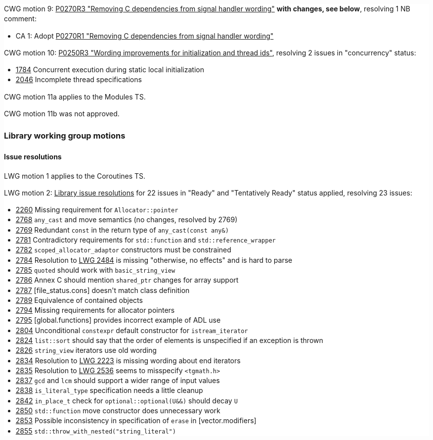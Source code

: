 CWG motion 9: [P0270R3 "Removing C dependencies from signal handler wording"](http://wg21.link/p0270r3) **with changes, see below**, resolving 1 NB comment:

 * CA 1: Adopt [P0270R1 "Removing C dependencies from signal handler wording"](http://wg21.link/p0270r1)

CWG motion 10: [P0250R3 "Wording improvements for initialization and thread ids"](http://wg21.link/p0250r3), resolving 2 issues in "concurrency" status:

 * [1784](http://wg21.link/cwg1784) Concurrent execution during static local initialization
 * [2046](http://wg21.link/cwg2046) Incomplete thread specifications

CWG motion 11a applies to the Modules TS.

CWG motion 11b was not approved.

### Library working group motions

#### Issue resolutions

LWG motion 1 applies to the Coroutines TS.

LWG motion 2: [Library issue resolutions](http://wg21.link/p0165r4) for 22 issues in "Ready" and "Tentatively Ready" status applied, resolving 23 issues:

 * [2260](http://wg21.link/lwg2260) Missing requirement for `Allocator::pointer`
 * [2768](http://wg21.link/lwg2768) `any_cast` and move semantics (no changes, resolved by 2769)
 * [2769](http://wg21.link/lwg2769) Redundant `const` in the return type of `any_cast(const any&)`
 * [2781](http://wg21.link/lwg2781) Contradictory requirements for `std::function` and `std::reference_wrapper`
 * [2782](http://wg21.link/lwg2782) `scoped_allocator_adaptor` constructors must be constrained
 * [2784](http://wg21.link/lwg2784) Resolution to [LWG 2484](http://wg21.link/lwg2484) is missing "otherwise, no effects" and is hard to parse
 * [2785](http://wg21.link/lwg2785) `quoted` should work with `basic_string_view`
 * [2786](http://wg21.link/lwg2786) Annex C should mention `shared_ptr` changes for array support
 * [2787](http://wg21.link/lwg2787) [file_status.cons] doesn't match class definition
 * [2789](http://wg21.link/lwg2789) Equivalence of contained objects
 * [2794](http://wg21.link/lwg2794) Missing requirements for allocator pointers
 * [2795](http://wg21.link/lwg2795) [global.functions] provides incorrect example of ADL use
 * [2804](http://wg21.link/lwg2804) Unconditional `constexpr` default constructor for `istream_iterator`
 * [2824](http://wg21.link/lwg2824) `list::sort` should say that the order of elements is unspecified if an exception is thrown
 * [2826](http://wg21.link/lwg2826) `string_view` iterators use old wording
 * [2834](http://wg21.link/lwg2834) Resolution to [LWG 2223](http://wg21.link/lwg2223) is missing wording about end iterators
 * [2835](http://wg21.link/lwg2835) Resolution to [LWG 2536](http://wg21.link/lwg2536) seems to misspecify `<tgmath.h>`
 * [2837](http://wg21.link/lwg2837) `gcd` and `lcm` should support a wider range of input values
 * [2838](http://wg21.link/lwg2838) `is_literal_type` specification needs a little cleanup
 * [2842](http://wg21.link/lwg2842) `in_place_t` check for `optional::optional(U&&)` should decay `U`
 * [2850](http://wg21.link/lwg2850) `std::function` move constructor does unnecessary work
 * [2853](http://wg21.link/lwg2853) Possible inconsistency in specification of `erase` in [vector.modifiers]
 * [2855](http://wg21.link/lwg2855) `std::throw_with_nested("string_literal")`
